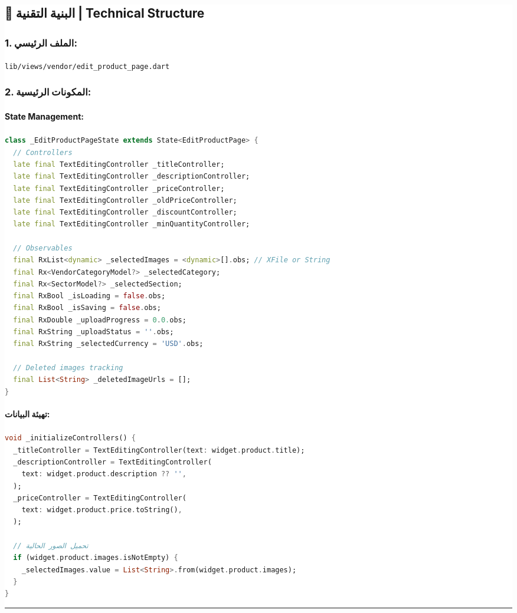 ## 🔧 البنية التقنية | Technical Structure

### 1. **الملف الرئيسي:**
```
lib/views/vendor/edit_product_page.dart
```

### 2. **المكونات الرئيسية:**

#### **State Management:**
```dart
class _EditProductPageState extends State<EditProductPage> {
  // Controllers
  late final TextEditingController _titleController;
  late final TextEditingController _descriptionController;
  late final TextEditingController _priceController;
  late final TextEditingController _oldPriceController;
  late final TextEditingController _discountController;
  late final TextEditingController _minQuantityController;
  
  // Observables
  final RxList<dynamic> _selectedImages = <dynamic>[].obs; // XFile or String
  final Rx<VendorCategoryModel?> _selectedCategory;
  final Rx<SectorModel?> _selectedSection;
  final RxBool _isLoading = false.obs;
  final RxBool _isSaving = false.obs;
  final RxDouble _uploadProgress = 0.0.obs;
  final RxString _uploadStatus = ''.obs;
  final RxString _selectedCurrency = 'USD'.obs;
  
  // Deleted images tracking
  final List<String> _deletedImageUrls = [];
}
```

#### **تهيئة البيانات:**
```dart
void _initializeControllers() {
  _titleController = TextEditingController(text: widget.product.title);
  _descriptionController = TextEditingController(
    text: widget.product.description ?? '',
  );
  _priceController = TextEditingController(
    text: widget.product.price.toString(),
  );
  
  // تحميل الصور الحالية
  if (widget.product.images.isNotEmpty) {
    _selectedImages.value = List<String>.from(widget.product.images);
  }
}
```

---